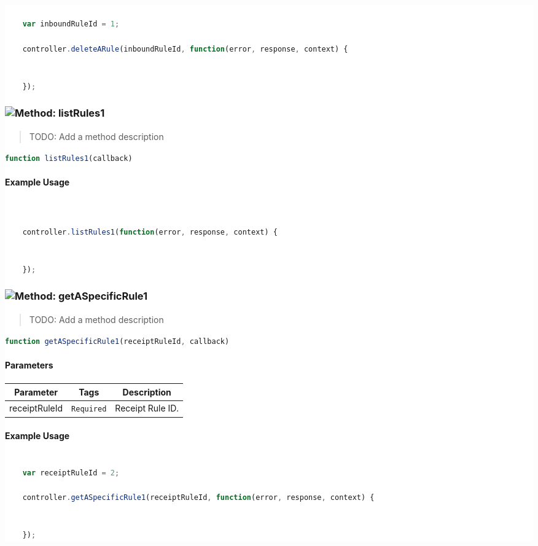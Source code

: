 ```javascript

    var inboundRuleId = 1;

    controller.deleteARule(inboundRuleId, function(error, response, context) {

    
	});
```



### <a name="list_rules1"></a>![Method: ](https://apidocs.io/img/method.png ".AutomationRulesController.listRules1") listRules1

> TODO: Add a method description


```javascript
function listRules1(callback)
```

#### Example Usage

```javascript


    controller.listRules1(function(error, response, context) {

    
	});
```



### <a name="get_a_specific_rule1"></a>![Method: ](https://apidocs.io/img/method.png ".AutomationRulesController.getASpecificRule1") getASpecificRule1

> TODO: Add a method description


```javascript
function getASpecificRule1(receiptRuleId, callback)
```
#### Parameters

| Parameter | Tags | Description |
|-----------|------|-------------|
| receiptRuleId |  ``` Required ```  | Receipt Rule ID. |



#### Example Usage

```javascript

    var receiptRuleId = 2;

    controller.getASpecificRule1(receiptRuleId, function(error, response, context) {

    
	});
```
